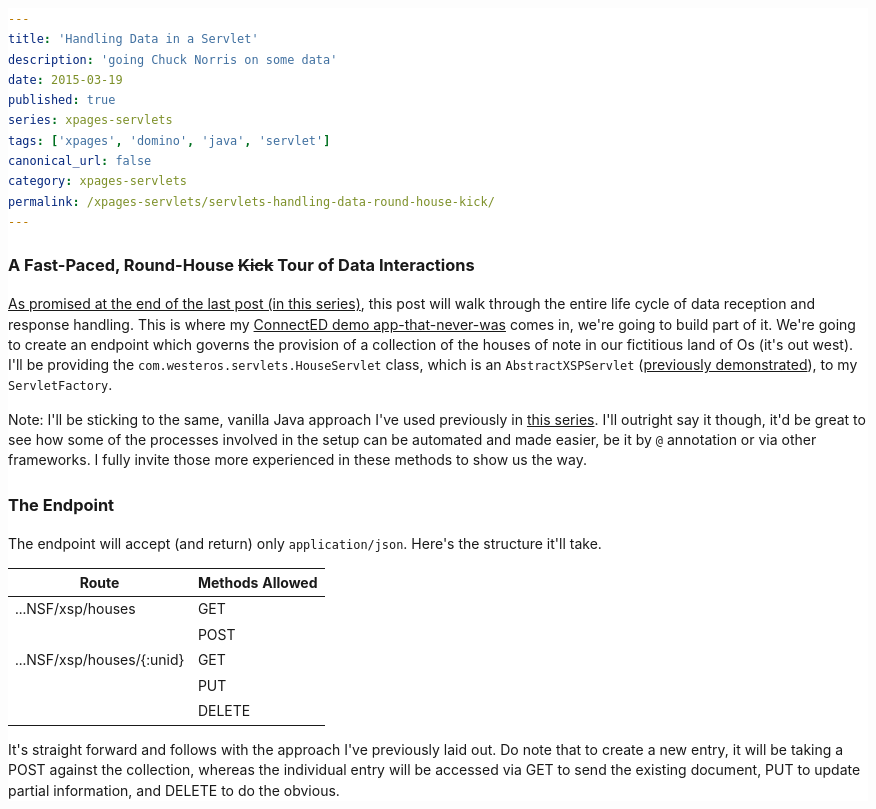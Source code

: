 ```yaml
---
title: 'Handling Data in a Servlet'
description: 'going Chuck Norris on some data'
date: 2015-03-19
published: true
series: xpages-servlets
tags: ['xpages', 'domino', 'java', 'servlet']
canonical_url: false
category: xpages-servlets
permalink: /xpages-servlets/servlets-handling-data-round-house-kick/
---
```




### A Fast-Paced, Round-House <s>Kick</s> Tour of Data Interactions

[As promised at the end of the last post (in this series)](/xpages-servlets/servlet-handling-requests/), this post will walk through the entire life cycle of data reception and response handling. This is where my [ConnectED demo app-that-never-was](/self-promotion/a-chalk-talk-talk/) comes in, we're going to build part of it. We're going to create an endpoint which governs the provision of a collection of the houses of note in our fictitious land of Os (it's out west). I'll be providing the `com.westeros.servlets.HouseServlet` class, which is an `AbstractXSPServlet` ([previously demonstrated](/xpages-servlets/servlet-intro-and-flavors/#flavors-of-servlets)), to my `ServletFactory`.

Note: I'll be sticking to the same, vanilla Java approach I've used previously in [this series](/servlet-series). I'll outright say it though, it'd be great to see how some of the processes involved in the setup can be automated and made easier, be it by `@` annotation or via other frameworks. I fully invite those more experienced in these methods to show us the way.



### The Endpoint

The endpoint will accept (and return) only `application/json`. Here's the structure it'll take.

| Route | Methods Allowed |
|---------------------------|-------------------|
| ...NSF/xsp/houses | GET |
| | POST |
| ...NSF/xsp/houses/{:unid} | GET |
| | PUT |
| | DELETE |

It's straight forward and follows with the approach I've previously laid out. Do note that to create a new entry, it will be taking a POST against the collection, whereas the individual entry will be accessed via GET to send the existing document, PUT to update partial information, and DELETE to do the obvious.

